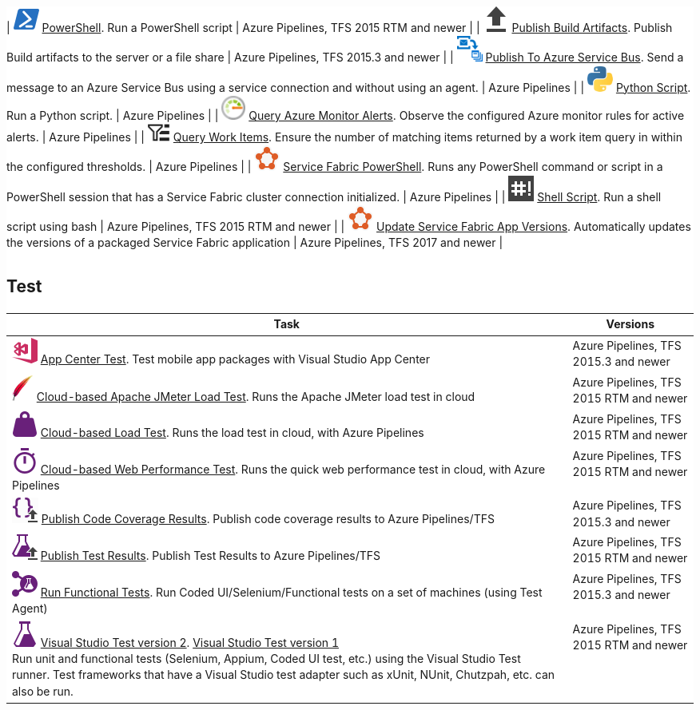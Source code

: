 | ![icon](utility/_img/powershell.png) [PowerShell](utility/powershell.md). Run a PowerShell script | Azure Pipelines, TFS 2015 RTM and newer |
| ![icon](utility/_img/publish-build-artifacts.png) [Publish Build Artifacts](utility/publish-build-artifacts.md). Publish Build artifacts to the server or a file share | Azure Pipelines, TFS 2015.3 and newer |
| ![icon](utility/_img/publish-to-azure-service-bus.png) [Publish To Azure Service Bus](utility/publish-to-azure-service-bus.md). Send a message to an Azure Service Bus using a service connection and without using an agent. | Azure Pipelines |
| ![icon](utility/_img/pythonscript.png) [Python Script](utility/python-script.md). Run a Python script. | Azure Pipelines |
| ![icon](utility/_img/azure-monitor.png) [Query Azure Monitor Alerts](utility/azure-monitor.md). Observe the configured Azure monitor rules for active alerts. | Azure Pipelines |
| ![icon](utility/_img/query-work-items.png) [Query Work Items](utility/work-item-query.md). Ensure the number of matching items returned by a work item query in within the configured thresholds. | Azure Pipelines |
| ![icon](utility/_img/azure-service-fabric.png) [Service Fabric PowerShell](utility/service-fabric-powershell.md). Runs any PowerShell command or script in a PowerShell session that has a Service Fabric cluster connection initialized. | Azure Pipelines |
| ![icon](utility/_img/shell-script.png) [Shell Script](utility/shell-script.md). Run a shell script using bash | Azure Pipelines, TFS 2015 RTM and newer |
| ![icon](utility/_img/azure-service-fabric.png) [Update Service Fabric App Versions](utility/service-fabric-versioning.md). Automatically updates the versions of a packaged Service Fabric application | Azure Pipelines, TFS 2017 and newer |

## Test

| Task | Versions |
| ---- | -------- |
| ![icon](test/_img/appcentertest.png) [App Center Test](test/app-center-test.md). Test mobile app packages with Visual Studio App Center | Azure Pipelines, TFS 2015.3 and newer |
| ![icon](test/_img/apache-jmeter-load-test.png) [Cloud-based Apache JMeter Load Test](test/run-jmeter-load-test.md). Runs the Apache JMeter load test in cloud | Azure Pipelines, TFS 2015 RTM and newer |
| ![icon](test/_img/cloud-based-load-test-icon.png) [Cloud-based Load Test](test/cloud-based-load-test.md). Runs the load test in cloud, with Azure Pipelines | Azure Pipelines, TFS 2015 RTM and newer |
| ![icon](test/_img/web-based-perf-icon.png) [Cloud-based Web Performance Test](test/cloud-based-web-performance-test.md). Runs the quick web performance test in cloud, with Azure Pipelines | Azure Pipelines, TFS 2015 RTM and newer |
| ![icon](test/_img/publish-code-coverage-results-icon.png) [Publish Code Coverage Results](test/publish-code-coverage-results.md). Publish code coverage results to Azure Pipelines/TFS | Azure Pipelines, TFS 2015.3 and newer |
| ![icon](test/_img/publish-test-results-icon.png) [Publish Test Results](test/publish-test-results.md). Publish Test Results to Azure Pipelines/TFS | Azure Pipelines, TFS 2015 RTM and newer |
| ![icon](test/_img/run-functional-tests-icon.png) [Run Functional Tests](test/run-functional-tests.md). Run Coded UI/Selenium/Functional tests on a set of machines (using Test Agent) | Azure Pipelines, TFS 2015.3 and newer |
| ![icon](test/_img/vstest.png) [Visual Studio Test version 2](test/vstest.md). [Visual Studio Test version 1](https://github.com/Microsoft/vsts-tasks/blob/releases/m109/Tasks/VsTest/README.md)<br/>Run unit and functional tests (Selenium, Appium, Coded UI test, etc.) using the Visual Studio Test runner. Test frameworks that have a Visual Studio test adapter such as xUnit, NUnit, Chutzpah, etc. can also be run. | Azure Pipelines, TFS 2015 RTM and newer |